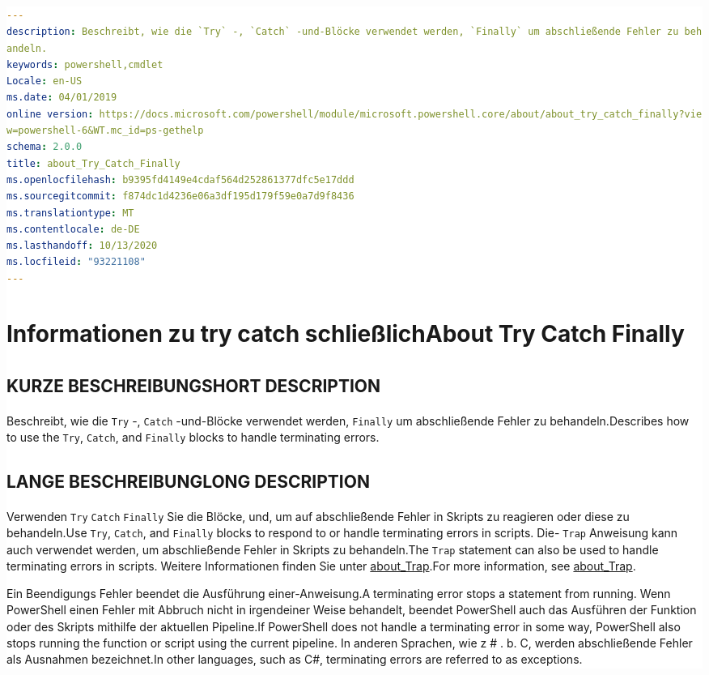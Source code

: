 ```yaml
---
description: Beschreibt, wie die `Try` -, `Catch` -und-Blöcke verwendet werden, `Finally` um abschließende Fehler zu behandeln.
keywords: powershell,cmdlet
Locale: en-US
ms.date: 04/01/2019
online version: https://docs.microsoft.com/powershell/module/microsoft.powershell.core/about/about_try_catch_finally?view=powershell-6&WT.mc_id=ps-gethelp
schema: 2.0.0
title: about_Try_Catch_Finally
ms.openlocfilehash: b9395fd4149e4cdaf564d252861377dfc5e17ddd
ms.sourcegitcommit: f874dc1d4236e06a3df195d179f59e0a7d9f8436
ms.translationtype: MT
ms.contentlocale: de-DE
ms.lasthandoff: 10/13/2020
ms.locfileid: "93221108"
---
```

# <a name="about-try-catch-finally"></a><span data-ttu-id="ad34d-104">Informationen zu try catch schließlich</span><span class="sxs-lookup"><span data-stu-id="ad34d-104">About Try Catch Finally</span></span>

## <a name="short-description"></a><span data-ttu-id="ad34d-105">KURZE BESCHREIBUNG</span><span class="sxs-lookup"><span data-stu-id="ad34d-105">SHORT DESCRIPTION</span></span>
<span data-ttu-id="ad34d-106">Beschreibt, wie die `Try` -, `Catch` -und-Blöcke verwendet werden, `Finally` um abschließende Fehler zu behandeln.</span><span class="sxs-lookup"><span data-stu-id="ad34d-106">Describes how to use the `Try`, `Catch`, and `Finally` blocks to handle terminating errors.</span></span>

## <a name="long-description"></a><span data-ttu-id="ad34d-107">LANGE BESCHREIBUNG</span><span class="sxs-lookup"><span data-stu-id="ad34d-107">LONG DESCRIPTION</span></span>

<span data-ttu-id="ad34d-108">Verwenden `Try` `Catch` `Finally` Sie die Blöcke, und, um auf abschließende Fehler in Skripts zu reagieren oder diese zu behandeln.</span><span class="sxs-lookup"><span data-stu-id="ad34d-108">Use `Try`, `Catch`, and `Finally` blocks to respond to or handle terminating errors in scripts.</span></span> <span data-ttu-id="ad34d-109">Die- `Trap` Anweisung kann auch verwendet werden, um abschließende Fehler in Skripts zu behandeln.</span><span class="sxs-lookup"><span data-stu-id="ad34d-109">The `Trap` statement can also be used to handle terminating errors in scripts.</span></span> <span data-ttu-id="ad34d-110">Weitere Informationen finden Sie unter [about_Trap](about_Trap.md).</span><span class="sxs-lookup"><span data-stu-id="ad34d-110">For more information, see [about_Trap](about_Trap.md).</span></span>

<span data-ttu-id="ad34d-111">Ein Beendigungs Fehler beendet die Ausführung einer-Anweisung.</span><span class="sxs-lookup"><span data-stu-id="ad34d-111">A terminating error stops a statement from running.</span></span> <span data-ttu-id="ad34d-112">Wenn PowerShell einen Fehler mit Abbruch nicht in irgendeiner Weise behandelt, beendet PowerShell auch das Ausführen der Funktion oder des Skripts mithilfe der aktuellen Pipeline.</span><span class="sxs-lookup"><span data-stu-id="ad34d-112">If PowerShell does not handle a terminating error in some way, PowerShell also stops running the function or script using the current pipeline.</span></span> <span data-ttu-id="ad34d-113">In anderen Sprachen, wie z \# . b. C, werden abschließende Fehler als Ausnahmen bezeichnet.</span><span class="sxs-lookup"><span data-stu-id="ad34d-113">In other languages, such as C\#, terminating errors are referred to as exceptions.</span></span>
